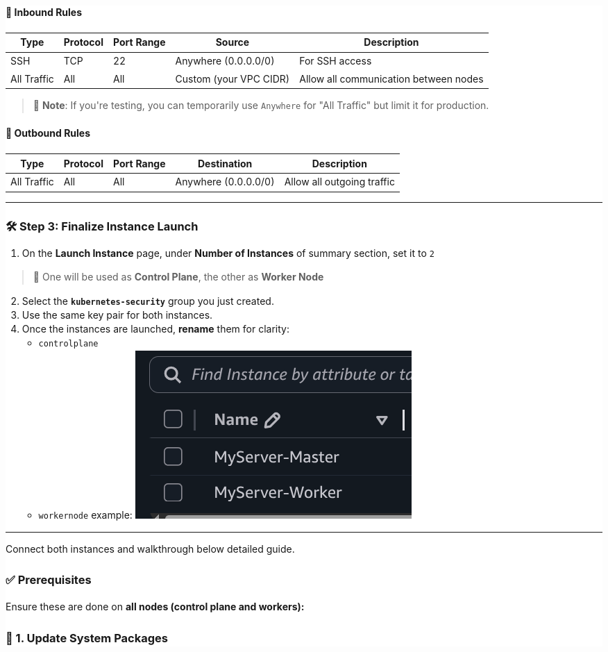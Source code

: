 #### 🔽 Inbound Rules

| Type        | Protocol | Port Range | Source                 | Description                           |
| ----------- | -------- | ---------- | ---------------------- | ------------------------------------- |
| SSH         | TCP      | 22         | Anywhere (0.0.0.0/0)   | For SSH access                        |
| All Traffic | All      | All        | Custom (your VPC CIDR) | Allow all communication between nodes |

> 📝 **Note**: If you're testing, you can temporarily use `Anywhere` for "All Traffic" but limit it for production.

#### 🔼 Outbound Rules

| Type        | Protocol | Port Range | Destination          | Description                |
| ----------- | -------- | ---------- | -------------------- | -------------------------- |
| All Traffic | All      | All        | Anywhere (0.0.0.0/0) | Allow all outgoing traffic |

---

### 🛠️ Step 3: Finalize Instance Launch

1. On the **Launch Instance** page, under **Number of Instances** of summary section, set it to `2`
> 🔸 One will be used as **Control Plane**, the other as **Worker Node**  

2. Select the **`kubernetes-security`** group you just created.
3. Use the same key pair for both instances.
4. Once the instances are launched, **rename** them for clarity:
    - `controlplane`
    - `workernode`
example:
![alt text](<Screenshot from 2025-07-05 12-48-16.png>)

---
Connect both instances and walkthrough below detailed guide.

### ✅ Prerequisites

Ensure these are done on **all nodes (control plane and workers):**

### 🧱 1. Update System Packages
